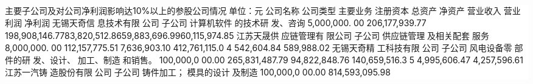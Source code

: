 主要子公司及对公司净利润影响达10%以上的参股公司情况
单位：元
公司名称
公司类型
主要业务
注册资本
总资产
净资产
营业收入
营业利润
净利润
无锡天奇信
息技术有限
公司
子公司
计算机软件
的技术研
发、咨询
5,000,000.
00
206,177,939.77
198,908,146.7783,820,512.8659,883,696.9960,115,974.85
江苏天晟供
应链管理有
限公司
子公司
供应链管理
及相关配套
服务
8,000,000.
00
112,157,775.51
7,636,903.10
412,761,115.0
4
542,604.84
589,988.02
无锡天奇精
工科技有限
公司
子公司
风电设备零
部件的研
发、设计、
加工、制造
和销售。
100,000,0
00.00
265,831,487.79
94,822,848.76
140,659,516.3
5
4,995,606.47
4,257,596.61
江苏一汽铸
造股份有限
公司
子公司
铸件加工；
模具的设计
及制造
100,000,0
00.00
814,593,095.98